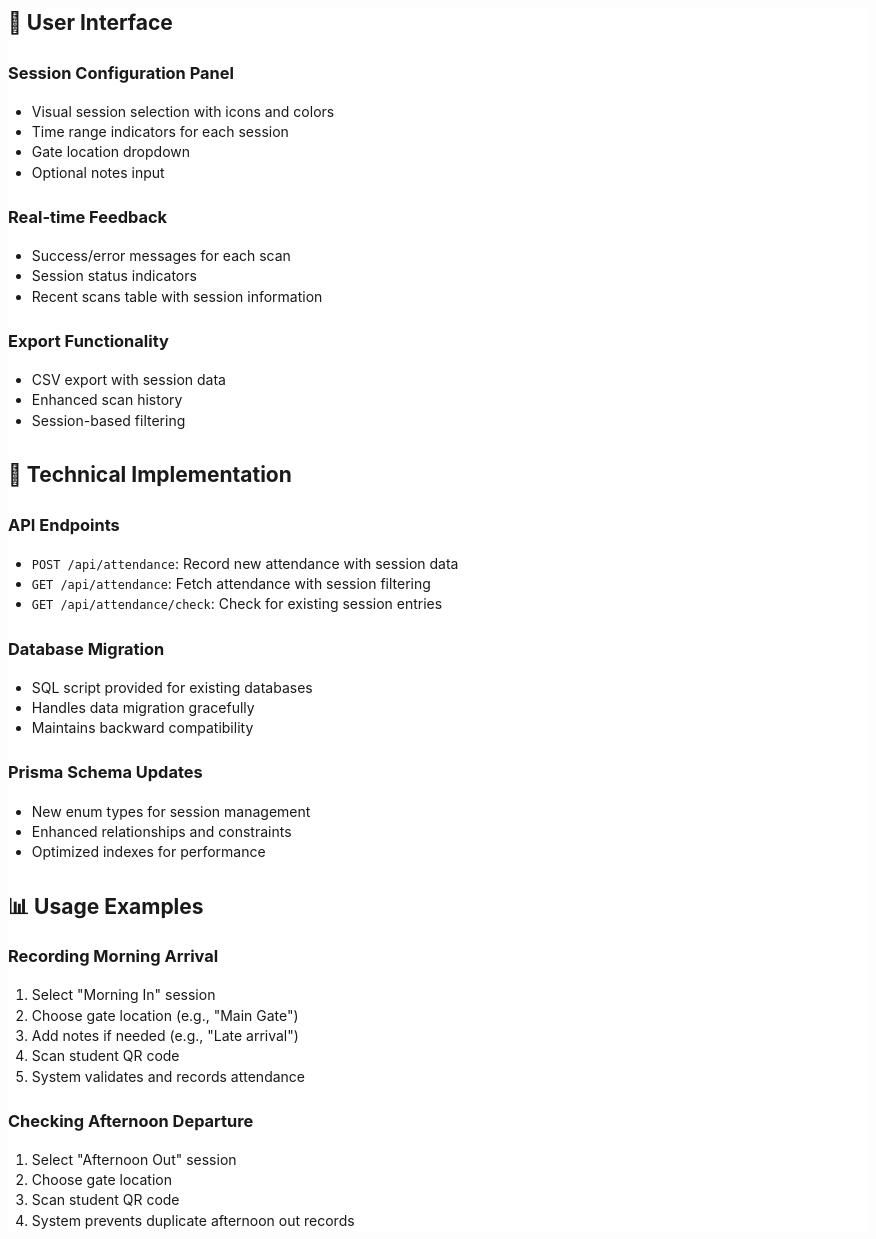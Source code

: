 ## 📱 User Interface

### Session Configuration Panel
- Visual session selection with icons and colors
- Time range indicators for each session
- Gate location dropdown
- Optional notes input

### Real-time Feedback
- Success/error messages for each scan
- Session status indicators
- Recent scans table with session information

### Export Functionality
- CSV export with session data
- Enhanced scan history
- Session-based filtering

## 🔧 Technical Implementation

### API Endpoints
- `POST /api/attendance`: Record new attendance with session data
- `GET /api/attendance`: Fetch attendance with session filtering
- `GET /api/attendance/check`: Check for existing session entries

### Database Migration
- SQL script provided for existing databases
- Handles data migration gracefully
- Maintains backward compatibility

### Prisma Schema Updates
- New enum types for session management
- Enhanced relationships and constraints
- Optimized indexes for performance

## 📊 Usage Examples

### Recording Morning Arrival
1. Select "Morning In" session
2. Choose gate location (e.g., "Main Gate")
3. Add notes if needed (e.g., "Late arrival")
4. Scan student QR code
5. System validates and records attendance

### Checking Afternoon Departure
1. Select "Afternoon Out" session
2. Choose gate location
3. Scan student QR code
4. System prevents duplicate afternoon out records

